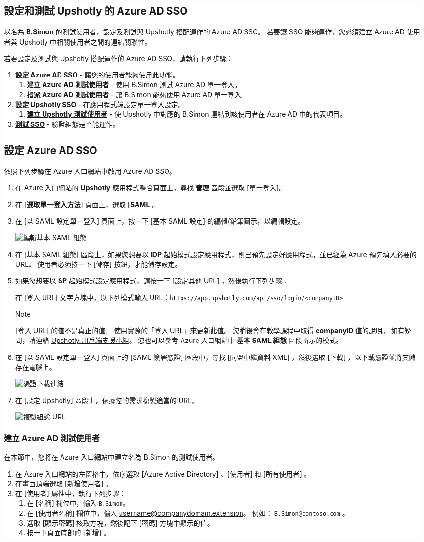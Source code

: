 ## <a name="configure-and-test-azure-ad-sso-for-upshotly"></a>設定和測試 Upshotly 的 Azure AD SSO

以名為 **B.Simon** 的測試使用者，設定及測試與 Upshotly 搭配運作的 Azure AD SSO。 若要讓 SSO 能夠運作，您必須建立 Azure AD 使用者與 Upshotly 中相關使用者之間的連結關聯性。

若要設定及測試與 Upshotly 搭配運作的 Azure AD SSO，請執行下列步驟：

1. **[設定 Azure AD SSO](#configure-azure-ad-sso)** - 讓您的使用者能夠使用此功能。
    1. **[建立 Azure AD 測試使用者](#create-an-azure-ad-test-user)** - 使用 B.Simon 測試 Azure AD 單一登入。
    1. **[指派 Azure AD 測試使用者](#assign-the-azure-ad-test-user)** - 讓 B.Simon 能夠使用 Azure AD 單一登入。
1. **[設定 Upshotly SSO](#configure-upshotly-sso)** - 在應用程式端設定單一登入設定。
    1. **[建立 Upshotly 測試使用者](#create-upshotly-test-user)** - 使 Upshotly 中對應的 B.Simon 連結到該使用者在 Azure AD 中的代表項目。
1. **[測試 SSO](#test-sso)** - 驗證組態是否能運作。

## <a name="configure-azure-ad-sso"></a>設定 Azure AD SSO

依照下列步驟在 Azure 入口網站中啟用 Azure AD SSO。

1. 在 Azure 入口網站的 **Upshotly** 應用程式整合頁面上，尋找 **管理** 區段並選取 [單一登入]。
1. 在 [**選取單一登入方法**] 頁面上，選取 [**SAML**]。
1. 在 [以 SAML 設定單一登入] 頁面上，按一下 [基本 SAML 設定] 的編輯/鉛筆圖示，以編輯設定。

   ![編輯基本 SAML 組態](common/edit-urls.png)

1. 在 [基本 SAML 組態]  區段上，如果您想要以 **IDP** 起始模式設定應用程式，則已預先設定好應用程式，並已經為 Azure 預先填入必要的 URL。 使用者必須按一下 [儲存]  按鈕，才能儲存設定。

1. 如果您想要以 **SP** 起始模式設定應用程式，請按一下 [設定其他 URL]  ，然後執行下列步驟：

    在 [登入 URL]  文字方塊中，以下列模式輸入 URL︰`https://app.upshotly.com/api/sso/login/<companyID>`

    > [!NOTE]
    > [登入 URL] 的值不是真正的值。 使用實際的「登入 URL」來更新此值。 您稍後會在教學課程中取得 **companyID** 值的說明。 如有疑問，請連絡 [Upshotly 用戶端支援小組](mailto:support@upshotly.com)。 您也可以參考 Azure 入口網站中 **基本 SAML 組態** 區段所示的模式。

1. 在 [以 SAML 設定單一登入]  頁面上的 [SAML 簽署憑證]  區段中，尋找 [同盟中繼資料 XML]  ，然後選取 [下載]  ，以下載憑證並將其儲存在電腦上。

    ![憑證下載連結](common/metadataxml.png)

1. 在 [設定 Upshotly]  區段上，依據您的需求複製適當的 URL。

    ![複製組態 URL](common/copy-configuration-urls.png)

### <a name="create-an-azure-ad-test-user"></a>建立 Azure AD 測試使用者

在本節中，您將在 Azure 入口網站中建立名為 B.Simon 的測試使用者。

1. 在 Azure 入口網站的左窗格中，依序選取 [Azure Active Directory]  、[使用者]  和 [所有使用者]  。
1. 在畫面頂端選取 [新增使用者]  。
1. 在 [使用者]  屬性中，執行下列步驟：
   1. 在 [名稱]  欄位中，輸入 `B.Simon`。  
   1. 在 [使用者名稱]  欄位中，輸入 username@companydomain.extension。 例如： `B.Simon@contoso.com` 。
   1. 選取 [顯示密碼]  核取方塊，然後記下 [密碼]  方塊中顯示的值。
   1. 按一下頁面底部的 [新增] 。
